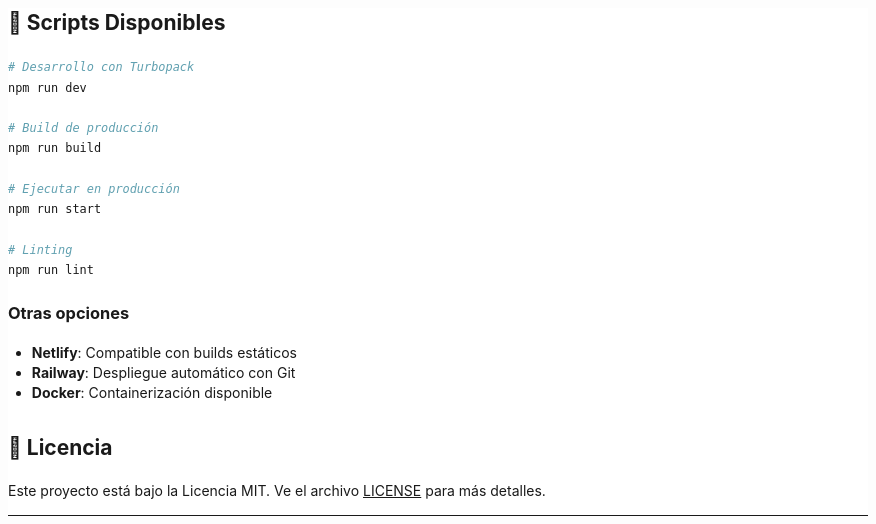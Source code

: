 ## 🔧 Scripts Disponibles

```bash
# Desarrollo con Turbopack
npm run dev

# Build de producción
npm run build

# Ejecutar en producción
npm run start

# Linting
npm run lint
```

### Otras opciones
- **Netlify**: Compatible con builds estáticos
- **Railway**: Despliegue automático con Git
- **Docker**: Containerización disponible

## 📝 Licencia

Este proyecto está bajo la Licencia MIT. Ve el archivo [LICENSE](LICENSE) para más detalles.

---
